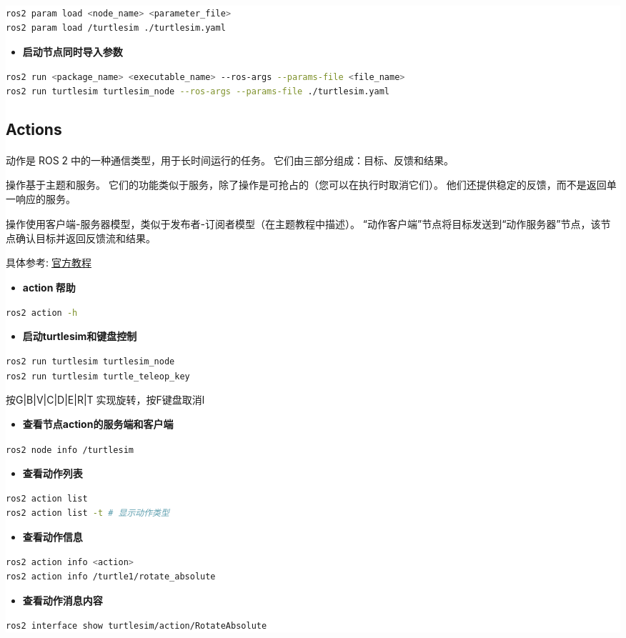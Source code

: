 ```bash
ros2 param load <node_name> <parameter_file>
ros2 param load /turtlesim ./turtlesim.yaml
```

- **启动节点同时导入参数**

```bash
ros2 run <package_name> <executable_name> --ros-args --params-file <file_name>
ros2 run turtlesim turtlesim_node --ros-args --params-file ./turtlesim.yaml
```

## Actions

动作是 ROS 2 中的一种通信类型，用于长时间运行的任务。 它们由三部分组成：目标、反馈和结果。

操作基于主题和服务。 它们的功能类似于服务，除了操作是可抢占的（您可以在执行时取消它们）。 他们还提供稳定的反馈，而不是返回单一响应的服务。

操作使用客户端-服务器模型，类似于发布者-订阅者模型（在主题教程中描述）。 “动作客户端”节点将目标发送到“动作服务器”节点，该节点确认目标并返回反馈流和结果。

具体参考: [官方教程](https://docs.ros.org/en/foxy/Tutorials/Beginner-CLI-Tools/Understanding-ROS2-Actions/Understanding-ROS2-Actions.html)


- **action 帮助**

```bash
ros2 action -h
```

- **启动turtlesim和键盘控制**

```bash
ros2 run turtlesim turtlesim_node
ros2 run turtlesim turtle_teleop_key
```

按G|B|V|C|D|E|R|T 实现旋转，按F键盘取消l

- **查看节点action的服务端和客户端**

```bash
ros2 node info /turtlesim
```

- **查看动作列表**

```bash
ros2 action list
ros2 action list -t # 显示动作类型
```

- **查看动作信息**

```bash
ros2 action info <action>
ros2 action info /turtle1/rotate_absolute
```

- **查看动作消息内容**

```bash
ros2 interface show turtlesim/action/RotateAbsolute
```
